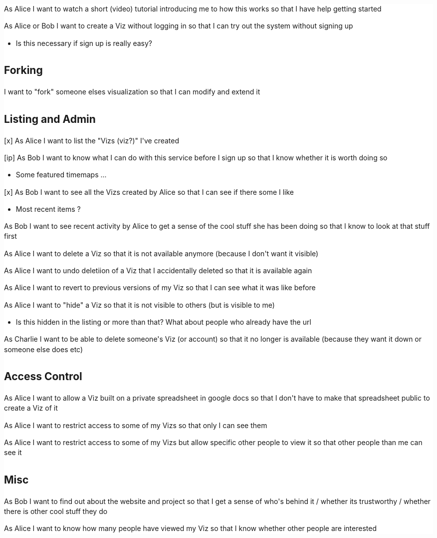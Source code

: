 As Alice I want to watch a short (video) tutorial introducing me to how this works so that I have help getting started

As Alice or Bob I want to create a Viz without logging in so that I can try out the system without signing up
  - Is this necessary if sign up is really easy?

## Forking

I want to "fork" someone elses visualization so that I can modify and extend it

## Listing and Admin

[x] As Alice I want to list the "Vizs (viz?)" I've created

[ip] As Bob I want to know what I can do with this service before I sign up so that I know whether it is worth doing so
  - Some featured timemaps ...

[x] As Bob I want to see all the Vizs created by Alice so that I can see if there some I like

  - Most recent items ?

As Bob I want to see recent activity by Alice to get a sense of the cool stuff she has been doing so that I know to look at that stuff first

As Alice I want to delete a Viz so that it is not available anymore (because I don't want it visible)

As Alice I want to undo deletiion of a Viz that I accidentally deleted so that it is available again

As Alice I want to revert to previous versions of my Viz so that I can see what it was like before

As Alice I want to "hide" a Viz so that it is not visible to others (but is visible to me)
  - Is this hidden in the listing or more than that? What about people who already have the url

As Charlie I want to be able to delete someone's Viz (or account) so that it no longer is available (because they want it down or someone else does etc)

## Access Control

As Alice I want to allow a Viz built on a private spreadsheet in google docs so that I don't have to make that spreadsheet public to create a Viz of it

As Alice I want to restrict access to some of my Vizs so that only I can see them

As Alice I want to restrict access to some of my Vizs but allow specific other people to view it so that other people than me can see it

## Misc

As Bob I want to find out about the website and project so that I get a sense of who's behind it / whether its trustworthy / whether there is other cool stuff they do

As Alice I want to know how many people have viewed my Viz so that I know whether other people are interested


[dp-spec]: http://data.okfn.org/standards/data-package
[Recline]: http://okfnlabs.org/recline/
[localization-in-action]: https://hacks.mozilla.org/2013/04/localization-in-action-part-3-of-3-a-node-js-holiday-season-part-11/